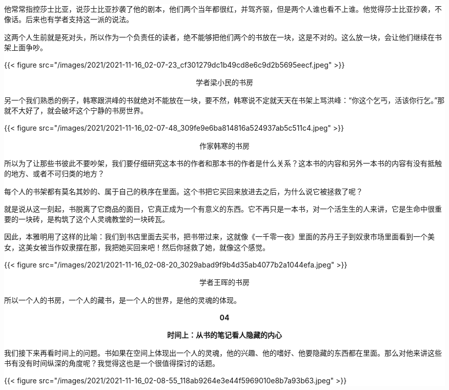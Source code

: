 他常常指控莎士比亚，说莎士比亚抄袭了他的剧本，他们两个当年都很红，并驾齐驱，但是两个人谁也看不上谁。他觉得莎士比亚抄袭，不像话。后来也有学者支持这一派的说法。

这两个人生前就是死对头，所以作为一个负责任的读者，绝不能够把他们两个的书放在一块，这是不对的。这么放一块，会让他们继续在书架上面争吵。

{{< figure src="/images/2021/2021-11-16_02-07-23_cf301279dc1b49cd8e6c9d2b5695eecf.jpeg" >}}

<style>.org-center { margin-left: auto; margin-right: auto; text-align: center; }</style>

<div class="org-center">
  <div></div>

学者梁小民的书房

</div>

另一个我们熟悉的例子，韩寒跟洪峰的书就绝对不能放在一块，要不然，韩寒说不定就天天在书架上骂洪峰：“你这个乞丐，活该你行乞。”那就不大好了，就会破坏这个宁静的书房世界。

{{< figure src="/images/2021/2021-11-16_02-07-48_309fe9e6ba814816a524937ab5c511c4.jpeg" >}}

<style>.org-center { margin-left: auto; margin-right: auto; text-align: center; }</style>

<div class="org-center">
  <div></div>

作家韩寒的书房

</div>

所以为了让那些书彼此不要吵架，我们要仔细研究这本书的作者和那本书的作者是什么关系？这本书的内容和另外一本书的内容有没有抵触的地方、或者不可归类的地方？

每个人的书架都有莫名其妙的、属于自己的秩序在里面。这个书把它买回来放进去之后，为什么说它被拯救了呢？

就是说从这一刻起，书脱离了它商品的面目，它真正成为一个有意义的东西。它不再只是一本书，对一个活生生的人来讲，它是生命中很重要的一块砖，是构筑了这个人灵魂教堂的一块砖瓦。

因此，本雅明用了这样的比喻：我们到书店里面去买书，把书带过来，这就像《一千零一夜》里面的苏丹王子到奴隶市场里面看到一个美女，这美女被当作奴隶摆在那，我把她买回来吧！然后你拯救了她，就像这个感觉。

{{< figure src="/images/2021/2021-11-16_02-08-20_3029abad9f9b4d35ab4077b2a1044efa.jpeg" >}}

<style>.org-center { margin-left: auto; margin-right: auto; text-align: center; }</style>

<div class="org-center">
  <div></div>

学者王晖的书房

</div>

所以一个人的书房，一个人的藏书，是一个人的世界，是他的灵魂的体现。

<style>.org-center { margin-left: auto; margin-right: auto; text-align: center; }</style>

<div class="org-center">
  <div></div>

**04**

**时间上：从书的笔记看人隐藏的内心**

</div>

我们接下来再看时间上的问题。书如果在空间上体现出一个人的灵魂，他的兴趣、他的嗜好、他要隐藏的东西都在里面。那么对他来讲这些书有没有时间纵深的角度呢？我觉得这也是一个很值得探讨的话题。

{{< figure src="/images/2021/2021-11-16_02-08-55_118ab9264e3e44f5969010e8b7a93b63.jpeg" >}}

<style>.org-center { margin-left: auto; margin-right: auto; text-align: center; }</style>
